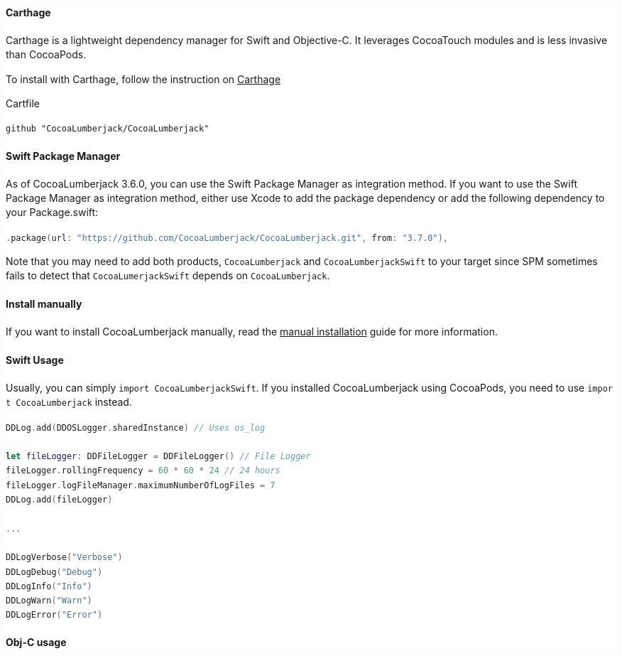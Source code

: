 #### Carthage

Carthage is a lightweight dependency manager for Swift and Objective-C. It leverages CocoaTouch modules and is less invasive than CocoaPods.

To install with Carthage, follow the instruction on [Carthage](https://github.com/Carthage/Carthage)

Cartfile
```
github "CocoaLumberjack/CocoaLumberjack"
```


#### Swift Package Manager

As of CocoaLumberjack 3.6.0, you can use the Swift Package Manager as integration method.
If you want to use the Swift Package Manager as integration method, either use Xcode to add the package dependency or add the following dependency to your Package.swift:

```swift
.package(url: "https://github.com/CocoaLumberjack/CocoaLumberjack.git", from: "3.7.0"),
```

Note that you may need to add both products, `CocoaLumberjack` and `CocoaLumberjackSwift` to your target since SPM sometimes fails to detect that `CocoaLumerjackSwift` depends on `CocoaLumberjack`.

#### Install manually

If you want to install CocoaLumberjack manually, read the [manual installation](https://raw.githubusercontent.com/CocoaLumberjack/CocoaLumberjack/master/Documentation/GettingStarted.md#manual-installation) guide for more information.

#### Swift Usage

Usually, you can simply `import CocoaLumberjackSwift`. If you installed CocoaLumberjack using CocoaPods, you need to use `import CocoaLumberjack` instead.

```swift
DDLog.add(DDOSLogger.sharedInstance) // Uses os_log

let fileLogger: DDFileLogger = DDFileLogger() // File Logger
fileLogger.rollingFrequency = 60 * 60 * 24 // 24 hours
fileLogger.logFileManager.maximumNumberOfLogFiles = 7
DDLog.add(fileLogger)

...

DDLogVerbose("Verbose")
DDLogDebug("Debug")
DDLogInfo("Info")
DDLogWarn("Warn")
DDLogError("Error")
```

#### Obj-C usage
